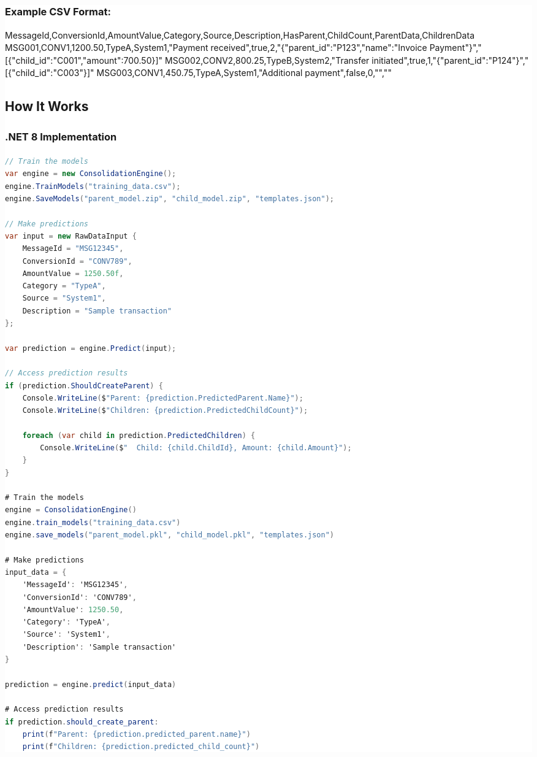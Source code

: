 ### Example CSV Format:

MessageId,ConversionId,AmountValue,Category,Source,Description,HasParent,ChildCount,ParentData,ChildrenData
MSG001,CONV1,1200.50,TypeA,System1,"Payment received",true,2,"{\"parent_id\":\"P123\",\"name\":\"Invoice Payment\"}","[{\"child_id\":\"C001\",\"amount\":700.50}]"
MSG002,CONV2,800.25,TypeB,System2,"Transfer initiated",true,1,"{\"parent_id\":\"P124\"}","[{\"child_id\":\"C003\"}]"
MSG003,CONV1,450.75,TypeA,System1,"Additional payment",false,0,"",""

## How It Works

### .NET 8 Implementation

```csharp
// Train the models
var engine = new ConsolidationEngine();
engine.TrainModels("training_data.csv");
engine.SaveModels("parent_model.zip", "child_model.zip", "templates.json");

// Make predictions
var input = new RawDataInput {
    MessageId = "MSG12345",
    ConversionId = "CONV789",
    AmountValue = 1250.50f,
    Category = "TypeA",
    Source = "System1",
    Description = "Sample transaction"
};

var prediction = engine.Predict(input);

// Access prediction results
if (prediction.ShouldCreateParent) {
    Console.WriteLine($"Parent: {prediction.PredictedParent.Name}");
    Console.WriteLine($"Children: {prediction.PredictedChildCount}");
    
    foreach (var child in prediction.PredictedChildren) {
        Console.WriteLine($"  Child: {child.ChildId}, Amount: {child.Amount}");
    }
}

# Train the models
engine = ConsolidationEngine()
engine.train_models("training_data.csv")
engine.save_models("parent_model.pkl", "child_model.pkl", "templates.json")

# Make predictions
input_data = {
    'MessageId': 'MSG12345',
    'ConversionId': 'CONV789',
    'AmountValue': 1250.50,
    'Category': 'TypeA',
    'Source': 'System1',
    'Description': 'Sample transaction'
}

prediction = engine.predict(input_data)

# Access prediction results
if prediction.should_create_parent:
    print(f"Parent: {prediction.predicted_parent.name}")
    print(f"Children: {prediction.predicted_child_count}")
```